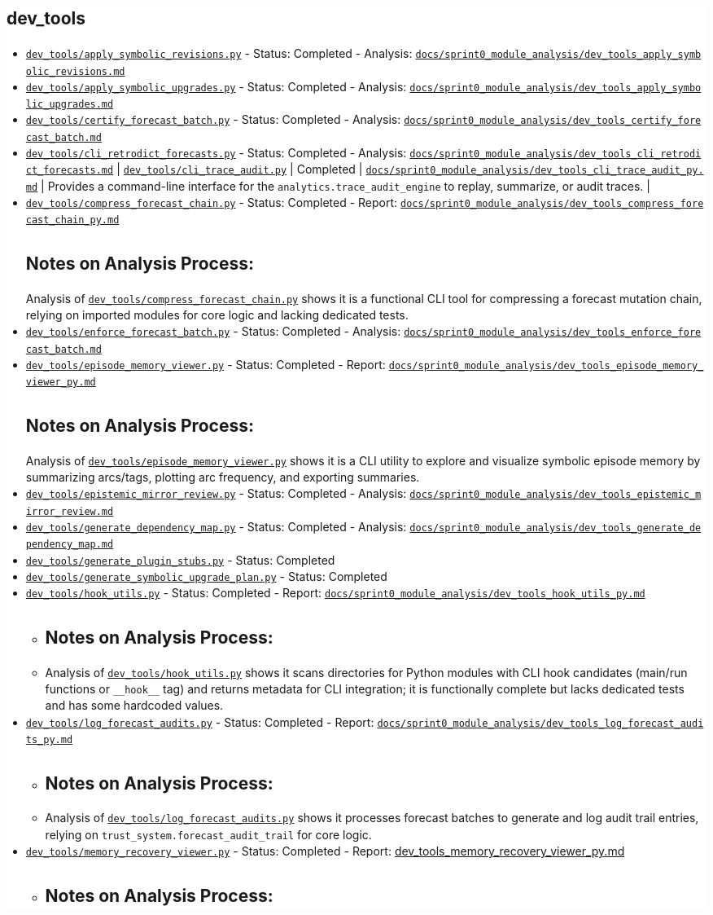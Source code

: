 ## dev_tools
- [`dev_tools/apply_symbolic_revisions.py`](dev_tools/apply_symbolic_revisions.py:1) - Status: Completed - Analysis: [`docs/sprint0_module_analysis/dev_tools_apply_symbolic_revisions.md`](docs/sprint0_module_analysis/dev_tools_apply_symbolic_revisions.md)
- [`dev_tools/apply_symbolic_upgrades.py`](dev_tools/apply_symbolic_upgrades.py:1) - Status: Completed - Analysis: [`docs/sprint0_module_analysis/dev_tools_apply_symbolic_upgrades.md`](docs/sprint0_module_analysis/dev_tools_apply_symbolic_upgrades.md)
- [`dev_tools/certify_forecast_batch.py`](dev_tools/certify_forecast_batch.py:1) - Status: Completed - Analysis: [`docs/sprint0_module_analysis/dev_tools_certify_forecast_batch.md`](docs/sprint0_module_analysis/dev_tools_certify_forecast_batch.md)
- [`dev_tools/cli_retrodict_forecasts.py`](dev_tools/cli_retrodict_forecasts.py:1) - Status: Completed - Analysis: [`docs/sprint0_module_analysis/dev_tools_cli_retrodict_forecasts.md`](docs/sprint0_module_analysis/dev_tools_cli_retrodict_forecasts.md)
| [`dev_tools/cli_trace_audit.py`](dev_tools/cli_trace_audit.py) | Completed | [`docs/sprint0_module_analysis/dev_tools_cli_trace_audit_py.md`](docs/sprint0_module_analysis/dev_tools_cli_trace_audit_py.md) | Provides a command-line interface for the `analytics.trace_audit_engine` to replay, summarize, or audit traces. |
- [`dev_tools/compress_forecast_chain.py`](dev_tools/compress_forecast_chain.py) - Status: Completed - Report: [`docs/sprint0_module_analysis/dev_tools_compress_forecast_chain_py.md`](docs/sprint0_module_analysis/dev_tools_compress_forecast_chain_py.md)
  ## Notes on Analysis Process:
  Analysis of [`dev_tools/compress_forecast_chain.py`](dev_tools/compress_forecast_chain.py) shows it is a functional CLI tool for compressing a forecast mutation chain, relying on imported modules for core logic and lacking dedicated tests.
- [`dev_tools/enforce_forecast_batch.py`](dev_tools/enforce_forecast_batch.py:1) - Status: Completed - Analysis: [`docs/sprint0_module_analysis/dev_tools_enforce_forecast_batch.md`](docs/sprint0_module_analysis/dev_tools_enforce_forecast_batch.md)
- [`dev_tools/episode_memory_viewer.py`](../dev_tools/episode_memory_viewer.py) - Status: Completed - Report: [`docs/sprint0_module_analysis/dev_tools_episode_memory_viewer_py.md`](docs/sprint0_module_analysis/dev_tools_episode_memory_viewer_py.md)
  ## Notes on Analysis Process:
  Analysis of [`dev_tools/episode_memory_viewer.py`](../dev_tools/episode_memory_viewer.py) shows it is a CLI utility to explore and visualize symbolic episode memory by summarizing arcs/tags, plotting arc frequency, and exporting summaries.
- [`dev_tools/epistemic_mirror_review.py`](dev_tools/epistemic_mirror_review.py:1) - Status: Completed - Analysis: [`docs/sprint0_module_analysis/dev_tools_epistemic_mirror_review.md`](docs/sprint0_module_analysis/dev_tools_epistemic_mirror_review.md)
- [`dev_tools/generate_dependency_map.py`](dev_tools/generate_dependency_map.py:1) - Status: Completed - Analysis: [`docs/sprint0_module_analysis/dev_tools_generate_dependency_map.md`](docs/sprint0_module_analysis/dev_tools_generate_dependency_map.md)
- [`dev_tools/generate_plugin_stubs.py`](docs/sprint0_module_analysis/dev_tools_generate_plugin_stubs.md) - Status: Completed
- [`dev_tools/generate_symbolic_upgrade_plan.py`](docs/sprint0_module_analysis/dev_tools_generate_symbolic_upgrade_plan.md) - Status: Completed
- [`dev_tools/hook_utils.py`](../dev_tools/hook_utils.py) - Status: Completed - Report: [`docs/sprint0_module_analysis/dev_tools_hook_utils_py.md`](docs/sprint0_module_analysis/dev_tools_hook_utils_py.md)
  - ## Notes on Analysis Process:
  - Analysis of [`dev_tools/hook_utils.py`](../dev_tools/hook_utils.py) shows it scans directories for Python modules with CLI hook candidates (main/run functions or `__hook__` tag) and returns metadata for CLI integration; it is functionally complete but lacks dedicated tests and has some hardcoded values.
- [`dev_tools/log_forecast_audits.py`](../dev_tools/log_forecast_audits.py) - Status: Completed - Report: [`docs/sprint0_module_analysis/dev_tools_log_forecast_audits_py.md`](docs/sprint0_module_analysis/dev_tools_log_forecast_audits_py.md)
  - ## Notes on Analysis Process:
  - Analysis of [`dev_tools/log_forecast_audits.py`](../dev_tools/log_forecast_audits.py) shows it processes forecast batches to generate and log audit trail entries, relying on `trust_system.forecast_audit_trail` for core logic.
- [`dev_tools/memory_recovery_viewer.py`](../dev_tools/memory_recovery_viewer.py) - Status: Completed - Report: [dev_tools_memory_recovery_viewer_py.md](sprint0_module_analysis/dev_tools_memory_recovery_viewer_py.md)
  - ## Notes on Analysis Process: